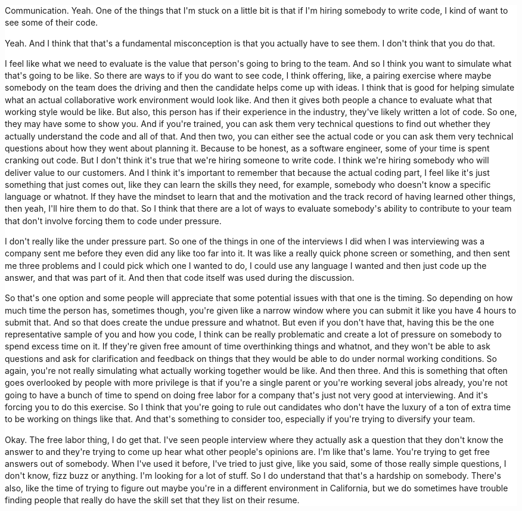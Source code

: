 Communication. Yeah. One of the things that I'm stuck on a little bit is that if I'm hiring somebody to write code, I kind of want to see some of their code.

Yeah. And I think that that's a fundamental misconception is that you actually have to see them. I don't think that you do that.

I feel like what we need to evaluate is the value that person's going to bring to the team. And so I think you want to simulate what that's going to be like. So there are ways to if you do want to see code, I think offering, like, a pairing exercise where maybe somebody on the team does the driving and then the candidate helps come up with ideas. I think that is good for helping simulate what an actual collaborative work environment would look like. And then it gives both people a chance to evaluate what that working style would be like. But also, this person has if their experience in the industry, they've likely written a lot of code. So one, they may have some to show you. And if you're trained, you can ask them very technical questions to find out whether they actually understand the code and all of that. And then two, you can either see the actual code or you can ask them very technical questions about how they went about planning it. Because to be honest, as a software engineer, some of your time is spent cranking out code. But I don't think it's true that we're hiring someone to write code. I think we're hiring somebody who will deliver value to our customers. And I think it's important to remember that because the actual coding part, I feel like it's just something that just comes out, like they can learn the skills they need, for example, somebody who doesn't know a specific language or whatnot. If they have the mindset to learn that and the motivation and the track record of having learned other things, then yeah, I'll hire them to do that. So I think that there are a lot of ways to evaluate somebody's ability to contribute to your team that don't involve forcing them to code under pressure.

I don't really like the under pressure part. So one of the things in one of the interviews I did when I was interviewing was a company sent me before they even did any like too far into it. It was like a really quick phone screen or something, and then sent me three problems and I could pick which one I wanted to do, I could use any language I wanted and then just code up the answer, and that was part of it. And then that code itself was used during the discussion.

So that's one option and some people will appreciate that some potential issues with that one is the timing. So depending on how much time the person has, sometimes though, you're given like a narrow window where you can submit it like you have 4 hours to submit that. And so that does create the undue pressure and whatnot. But even if you don't have that, having this be the one representative sample of you and how you code, I think can be really problematic and create a lot of pressure on somebody to spend excess time on it. If they're given free amount of time overthinking things and whatnot, and they won't be able to ask questions and ask for clarification and feedback on things that they would be able to do under normal working conditions. So again, you're not really simulating what actually working together would be like. And then three. And this is something that often goes overlooked by people with more privilege is that if you're a single parent or you're working several jobs already, you're not going to have a bunch of time to spend on doing free labor for a company that's just not very good at interviewing. And it's forcing you to do this exercise. So I think that you're going to rule out candidates who don't have the luxury of a ton of extra time to be working on things like that. And that's something to consider too, especially if you're trying to diversify your team.

Okay. The free labor thing, I do get that. I've seen people interview where they actually ask a question that they don't know the answer to and they're trying to come up hear what other people's opinions are. I'm like that's lame. You're trying to get free answers out of somebody. When I've used it before, I've tried to just give, like you said, some of those really simple questions, I don't know, fizz buzz or anything. I'm looking for a lot of stuff. So I do understand that that's a hardship on somebody. There's also, like the time of trying to figure out maybe you're in a different environment in California, but we do sometimes have trouble finding people that really do have the skill set that they list on their resume.
